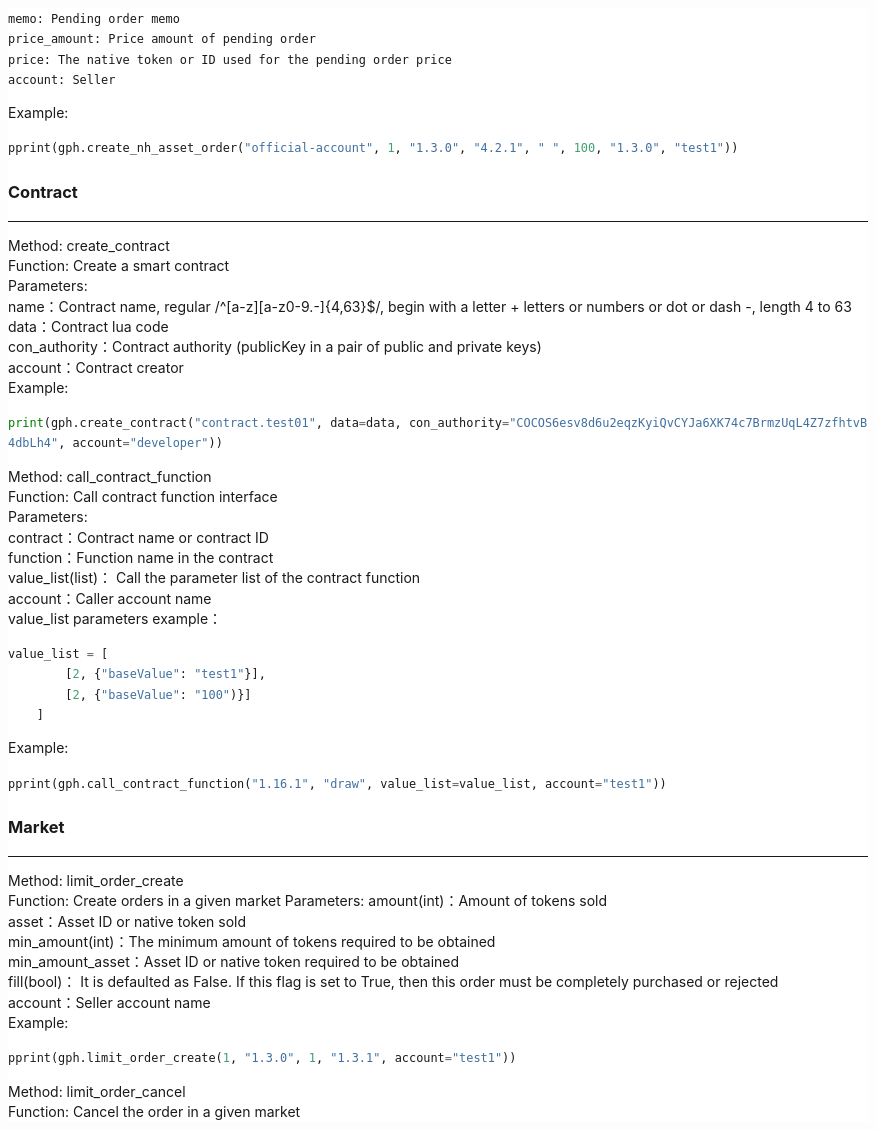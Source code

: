     memo: Pending order memo  
    price_amount: Price amount of pending order  
    price: The native token or ID used for the pending order price  
    account: Seller  
Example:
```python
pprint(gph.create_nh_asset_order("official-account", 1, "1.3.0", "4.2.1", " ", 100, "1.3.0", "test1"))
```

### Contract


----------
Method: create_contract  
Function: Create a smart contract  
Parameters:  
    name：Contract name, regular /^[a-z][a-z0-9.-]{4,63}$/, begin with a letter + letters or numbers or dot or dash -, length 4 to 63  
    data：Contract lua code  
    con_authority：Contract authority (publicKey in a pair of public and private keys)  
    account：Contract creator  
Example:
```python
print(gph.create_contract("contract.test01", data=data, con_authority="COCOS6esv8d6u2eqzKyiQvCYJa6XK74c7BrmzUqL4Z7zfhtvB4dbLh4", account="developer"))
```
Method: call_contract_function  
Function: Call contract function interface  
Parameters:  
    contract：Contract name or contract ID  
    function：Function name in the contract  
    value_list(list)： Call the parameter list of the contract function  
    account：Caller account name  
value_list parameters example：  
```Python
value_list = [
        [2, {"baseValue": "test1"}], 
        [2, {"baseValue": "100")}]
    ]
```
Example:
```python
pprint(gph.call_contract_function("1.16.1", "draw", value_list=value_list, account="test1"))

```
### Market


----------
Method: limit_order_create  
Function: Create orders in a given market 
Parameters:
    amount(int)：Amount of tokens sold  
    asset：Asset ID or native token sold  
    min_amount(int)：The minimum amount of tokens required to be obtained  
    min_amount_asset：Asset ID or native token required to be obtained  
    fill(bool)： It is defaulted as False. If this flag is set to True, then this order must be completely purchased or rejected  
    account：Seller account name  
Example:
```python
pprint(gph.limit_order_create(1, "1.3.0", 1, "1.3.1", account="test1"))
```
Method: limit_order_cancel  
Function: Cancel the order in a given market  